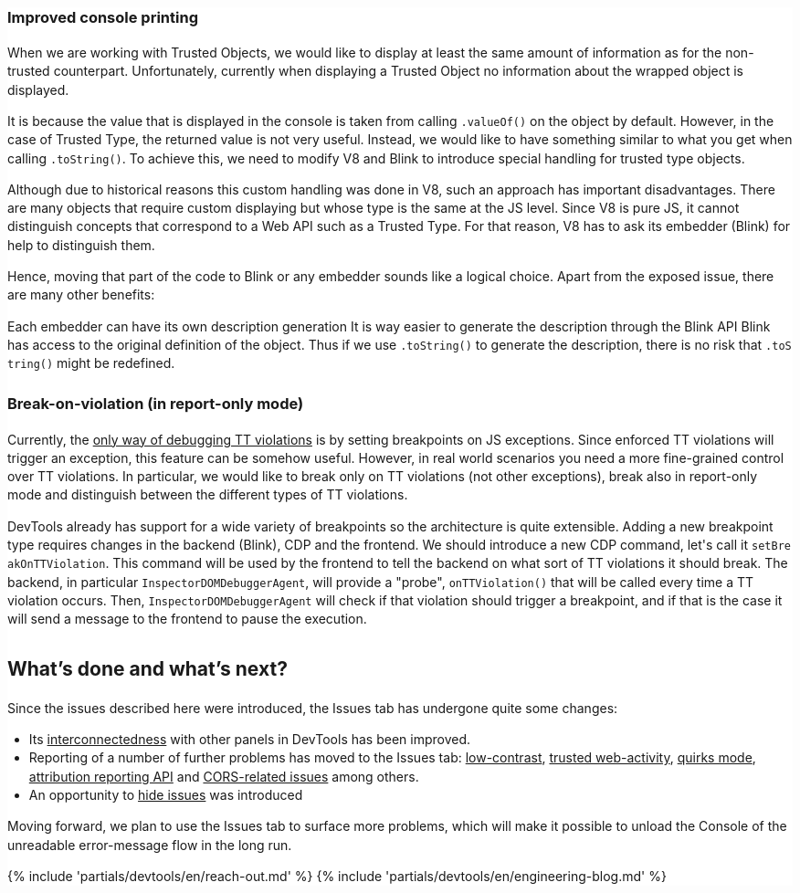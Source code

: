### Improved console printing
When we are working with Trusted Objects, we would like to display at least the same amount of information as for the non-trusted counterpart. Unfortunately, currently when displaying a Trusted Object no information about the wrapped object is displayed.

It is because the value that is displayed in the console is taken from calling `.valueOf()` on the object by default. However, in the case of Trusted Type, the returned value is not very useful. Instead, we would like to have something similar to what you get when calling `.toString()`. To achieve this, we need to modify V8 and Blink to introduce special handling for trusted type objects. 

Although due to historical reasons this custom handling was done in V8, such an approach has important disadvantages. There are many objects that require custom displaying but whose type is the same at the JS level. Since V8 is pure JS, it cannot distinguish concepts that correspond to a Web API such as a Trusted Type. For that reason, V8 has to ask its embedder (Blink) for help to distinguish them. 

Hence, moving that part of the code to Blink or any embedder sounds like a logical choice. Apart from the exposed issue, there are many other benefits:

 Each embedder can have its own description generation
It is way easier to generate the description through the Blink API
Blink has access to the original definition of the object. Thus if we use `.toString()` to generate the description, there is no risk that `.toString()` might be redefined.


### Break-on-violation (in report-only mode)
Currently, the [only way of debugging TT violations](https://developer.chrome.com/blog/new-in-devtools-89/#trusted-types) is by setting breakpoints on JS exceptions. Since enforced TT violations will trigger an exception, this feature can be somehow useful. However, in real world scenarios you need a more fine-grained control over TT violations. In particular, we would like to break only on TT violations (not other exceptions), break also in report-only mode and distinguish between the different types of TT violations.

DevTools already has support for a wide variety of breakpoints so the architecture is quite extensible. Adding a new breakpoint type requires changes in the backend (Blink), CDP and the frontend.
We should introduce a new CDP command, let's call it `setBreakOnTTViolation`. This command will be used by the frontend to tell the backend on what sort of TT violations it should break. The backend, in particular `InspectorDOMDebuggerAgent`, will provide a "probe", `onTTViolation()` that will be called every time a TT violation occurs. Then, `InspectorDOMDebuggerAgent` will check if that violation should trigger a breakpoint, and if that is the case it will send a message to the frontend to pause the execution.

## What’s done and what’s next?
Since the issues described here were introduced, the Issues tab has undergone quite some changes:
- Its [interconnectedness](https://developer.chrome.com/blog/new-in-devtools-89/#trusted-type-link) with other panels in DevTools has been improved.
- Reporting of a number of further problems has moved to the Issues tab: [low-contrast](https://developer.chrome.com/blog/new-in-devtools-90/#low-contrast), [trusted web-activity](https://developer.chrome.com/blog/new-in-devtools-90/#twa), [quirks mode](https://developer.chrome.com/blog/new-in-devtools-92/#quirks-mode), [attribution reporting API](https://developer.chrome.com/blog/new-in-devtools-93/#attribution-reporting) and
[CORS-related issues](https://developer.chrome.com/blog/new-in-devtools-93/#cors) among others.
- An opportunity to [hide issues](https://developer.chrome.com/blog/new-in-devtools-94/#hide-issues) was introduced

Moving forward, we plan to use the Issues tab to surface more problems, which will make it possible to unload the Console of the unreadable error-message flow in the long run.

{% include 'partials/devtools/en/reach-out.md' %}
{% include 'partials/devtools/en/engineering-blog.md' %}
